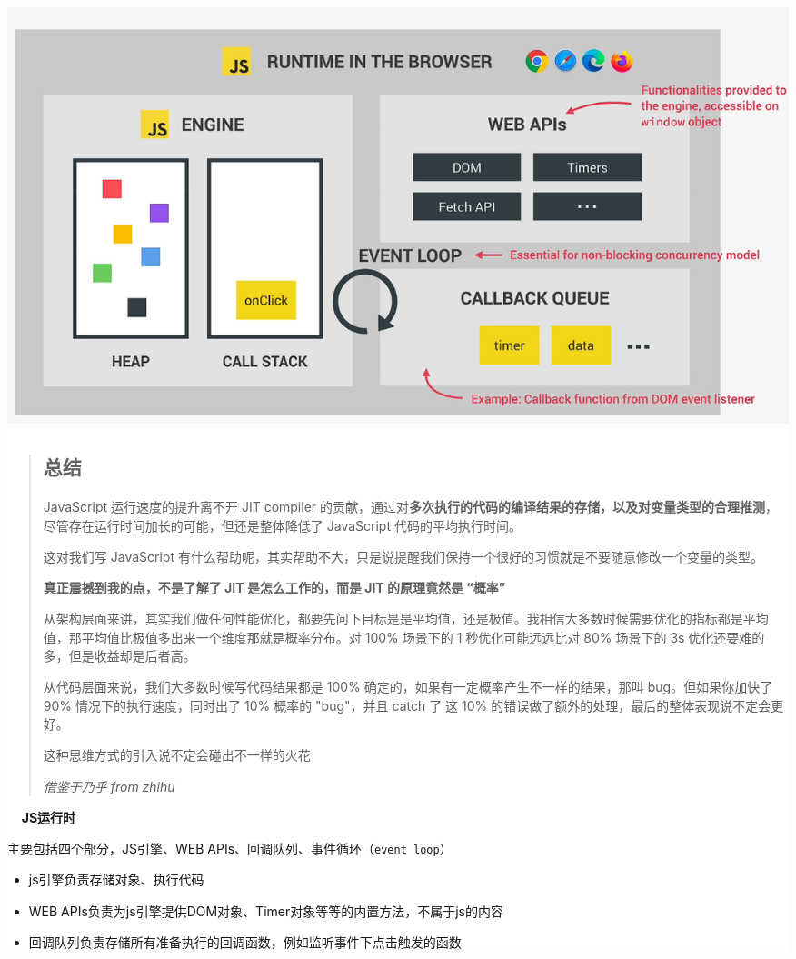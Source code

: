 ![img](../complete-javascript-course-master/08-Behind-the-Scenes/pictures/2_js_runtime.png)

> ## 总结
> 
> JavaScript 运行速度的提升离不开 JIT compiler 的贡献，通过对**多次执行的代码的编译结果的存储，以及对变量类型的合理推测**，尽管存在运行时间加长的可能，但还是整体降低了 JavaScript 代码的平均执行时间。
> 
> 这对我们写 JavaScript 有什么帮助呢，其实帮助不大，只是说提醒我们保持一个很好的习惯就是不要随意修改一个变量的类型。
> 
> **真正震撼到我的点，不是了解了 JIT 是怎么工作的，而是 JIT 的原理竟然是 “概率”**
> 
> 从架构层面来讲，其实我们做任何性能优化，都要先问下目标是是平均值，还是极值。我相信大多数时候需要优化的指标都是平均值，那平均值比极值多出来一个维度那就是概率分布。对 100% 场景下的 1 秒优化可能远远比对 80% 场景下的 3s 优化还要难的多，但是收益却是后者高。
> 
> 从代码层面来说，我们大多数时候写代码结果都是 100% 确定的，如果有一定概率产生不一样的结果，那叫 bug。但如果你加快了 90% 情况下的执行速度，同时出了 10% 概率的 "bug"，并且 catch 了 这 10% 的错误做了额外的处理，最后的整体表现说不定会更好。
> 
> 这种思维方式的引入说不定会碰出不一样的火花
> 
> *借鉴于乃乎 from zhihu*

    **JS运行时**

主要包括四个部分，JS引擎、WEB APIs、回调队列、事件循环（`event loop`）

- js引擎负责存储对象、执行代码

- WEB APIs负责为js引擎提供DOM对象、Timer对象等等的内置方法，不属于js的内容

- 回调队列负责存储所有准备执行的回调函数，例如监听事件下点击触发的函数
